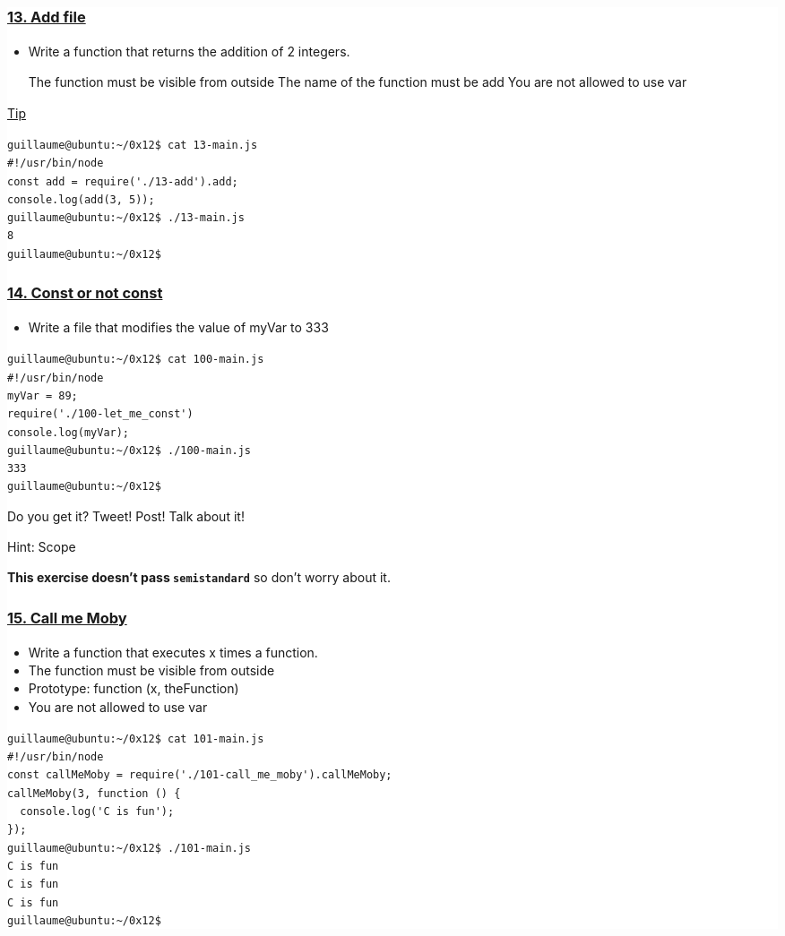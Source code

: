 ### []()[13. Add file]()

-   Write a function that returns the addition of 2 integers.
    
    The function must be visible from outside The name of the function must be add You are not allowed to use var
    

[Tip](http://51elliot.blogspot.com/2012/01/simple-intro-to-nodejs-module-scope.html)  

```
guillaume@ubuntu:~/0x12$ cat 13-main.js
#!/usr/bin/node
const add = require('./13-add').add;
console.log(add(3, 5));
guillaume@ubuntu:~/0x12$ ./13-main.js
8
guillaume@ubuntu:~/0x12$ 

```

### []()[14. Const or not const]()

-   Write a file that modifies the value of myVar to 333

```
guillaume@ubuntu:~/0x12$ cat 100-main.js
#!/usr/bin/node
myVar = 89;
require('./100-let_me_const')
console.log(myVar);
guillaume@ubuntu:~/0x12$ ./100-main.js
333
guillaume@ubuntu:~/0x12$ 

```


Do you get it? Tweet! Post! Talk about it!

Hint: Scope

**This exercise doesn’t pass  `semistandard`**  so don’t worry about it.

### []()[15. Call me Moby]()

-   Write a function that executes x times a function.
-   The function must be visible from outside
-   Prototype: function (x, theFunction)
-   You are not allowed to use var

```
guillaume@ubuntu:~/0x12$ cat 101-main.js
#!/usr/bin/node
const callMeMoby = require('./101-call_me_moby').callMeMoby;
callMeMoby(3, function () {
  console.log('C is fun');
});
guillaume@ubuntu:~/0x12$ ./101-main.js
C is fun
C is fun
C is fun
guillaume@ubuntu:~/0x12$ 

```

